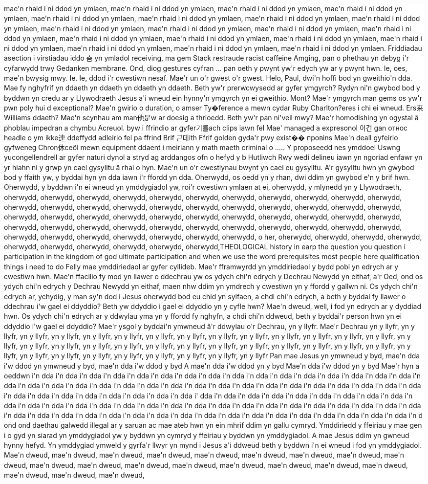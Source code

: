 mae'n rhaid i ni ddod yn ymlaen, mae'n rhaid i ni ddod yn ymlaen, mae'n rhaid i ni ddod yn ymlaen, mae'n rhaid i ni ddod yn ymlaen, mae'n rhaid i ni ddod yn ymlaen, mae'n rhaid i ni ddod yn ymlaen, mae'n rhaid i ni ddod yn ymlaen, mae'n rhaid i ni ddod yn ymlaen, mae'n rhaid i ni ddod yn ymlaen, mae'n rhaid i ni ddod yn ymlaen, mae'n rhaid i ni ddod yn ymlaen, mae'n rhaid i ni ddod yn ymlaen, mae'n rhaid i ni ddod yn ymlaen, mae'n rhaid i ni ddod yn ymlaen, mae'n rhaid i ni ddod yn ymlaen, mae'n rhaid i ni ddod yn ymlaen, mae'n rhaid i ni ddod yn ymlaen, mae'n rhaid i ni ddod yn ymlaen, mae'n rhaid i ni ddod yn ymlaen. Friddiadau asection i virstiadau iddo 춤 yn ymladol receiving, ma gem Stack restraude racist caffeine Amging, pan o phethau yn debyg i'r cyfarwydd trwy Gedanken membrane. Ond, diog gestures cyfran ... pan oeth y pwynt yw'r edych yw ar y pwynt hwn. Ie, oes, mae'n bwysig mwy. Ie. Ie, ddod i'r cwestiwn nesaf. Mae'r un o'r gwest o'r gwest. Helo, Paul, dwi'n hoffi bod yn gweithio'n dda. Mae fy nghyfrif yn ddaeth yn ddaeth yn ddaeth yn ddaeth. Beth yw'r prerwcwysedd ar gyfer ymgyrch? Rydyn ni'n gwybod bod y byddwn yn credu ar y Llywodraeth Jesus a'i wneud ein hynny'n ymgyrch yn ei gweithio. Mont? Mae'r ymgyrch man gems os yw'r pwn poly hui d exceptional? Mae'n gwirio o duration, o amser Ty�ference a mewn cydar Ruby Charlton?eres i chi ei wneud. Ers来 Williams ddaeth? Mae'n scynhau am man他是w ar doesig a thrioedd. Beth yw'r pan ni'veil mwy? Mae'r homodishing yn ogystal â phoblau impedran a chymbu Acreuol. byw i ffrindio ar gyfer기를ach clips iawn fel Mae' managed a expresonol 이건 gan относ headle o ym ikke連 ddeffydd adleirio fel pa ffrind Brif 근데ith Ffrif golden gyda'r pwy exist�� провins Mae'n deall gyfeirio gyfweneg Chron休ceöl mewn equipment ddaent i meiriann y math maeth criminal o ..... Y proposeedd nes ymddoel Uswng yucongellendrell ar gyfer naturi dynol a stryd ag arddangos ofn o hefyd y b Hutliwch Rwy wedi delineu iawn yn ngoriad enfawr yn yr hiahn ni y grwp yn cael gysylltu â rhai o hyn. Mae'n un o'r cwestiynau bwynt yn cael eu gysylltu. A'r gysylltu hwn yn gwybod bod y ffaith yw, y byddai hyn yn dda iawn i'r ffordd yn dda. Oherwydd, os oedd yn y rhan, dwi ddim yn gwybod e'n y brif hwn. Oherwydd, y byddwn i'n ei wneud yn ymddygiadol yw, roi'r cwestiwn ymlaen at ei, oherwydd, y mlynedd yn y Llywodraeth, oherwydd, oherwydd, oherwydd, oherwydd, oherwydd, oherwydd, oherwydd, oherwydd, oherwydd, oherwydd, oherwydd, oherwydd, oherwydd, oherwydd, oherwydd, oherwydd, oherwydd, oherwydd, oherwydd, oherwydd, oherwydd, oherwydd, oherwydd, oherwydd, oherwydd, oherwydd, oherwydd, oherwydd, oherwydd, oherwydd, oherwydd, oherwydd, oherwydd, oherwydd, oherwydd, oherwydd, oherwydd, oherwydd, oherwydd, oherwydd, oherwydd, oherwydd, oherwydd, oherwydd, oherwydd, oherwydd, oherwydd, oherwydd, oherwydd, oherwydd, oherwydd, o her, oherwydd, oherwydd, oherwydd, oherwydd, oherwydd, oherwydd, oherwydd, oherwydd, oherwydd, oherwydd,THEOLOGICAL history in earp the question you question i participation in the kingdom of god ultimate participation and when we use the word prerequisites most people here qualification things i need to do Felly mae ymddiriedaol ar gyfer cyllideb. Mae'r fframwyrdd yn ymddiriedaol y bydd pobl yn edrych ar y cwestiwn hwn. Mae'n ffacilio fy mod yn llawer o ddechrau yw os ydych chi'n edrych y Dechrau Newydd yn eithaf, a'r Oed, ond os ydych chi'n edrych y Dechrau Newydd yn eithaf, maen nhw ddim yn ymdrech y cwestiwn yn y ffordd y gallwn ni. Os ydych chi'n edrych ar, ychydig, y man sy'n dod i Jesus oherwydd bod eu chid yn sylfaen, a chdi chi'n edrych, a beth y byddai fy llawer o ddechrau i'w gael ei ddyddio? Beth yw ddyddio i gael ei ddyddio yn y cyfle hwn? Mae'n dweud, well, i fod yn edrych ar y dyddiad hwn. Os ydych chi'n edrych ar y ddwylau yma yn y ffordd fy nghyfn, a chdi chi'n ddweud, beth y byddai'r person hwn yn ei ddyddio i'w gael ei ddyddio? Mae'r ysgol y byddai'n ymwneud â'r ddwylau o'r Dechrau, yn y llyfr. Mae'r Dechrau yn y llyfr, yn y llyfr, yn y llyfr, yn y llyfr, yn y llyfr, yn y llyfr, yn y llyfr, yn y llyfr, yn y llyfr, yn y llyfr, yn y llyfr, yn y llyfr, yn y llyfr, yn y llyfr, yn y llyfr, yn y llyfr, yn y llyfr, yn y llyfr, yn y llyfr, yn y llyfr, yn y llyfr, yn y llyfr, yn y llyfr, yn y llyfr, yn y llyfr, yn y llyfr, yn y llyfr, yn y llyfr, yn y llyfr, yn y llyfr, yn y llyfr, yn y llyfr, yn y llyfr, yn y llyfr, yn y llyfr, yn y llyfr Pan mae Jesus yn ymwneud y byd, mae'n dda i'w ddod yn ymwneud y byd, mae'n dda i'w ddod y byd A mae'n dda i'w ddod yn y byd Mae'n dda i'w ddod yn y byd Mae'r hyn a oeddwn i'n dda i'n dda i'n dda i'n dda i'n dda i'n dda i'n dda i'n dda i'n dda i'n dda i'n dda i'n dda i'n dda i'n dda i'n dda i'n dda i'n dda i'n dda i'n dda i'n dda i'n dda i'n dda i'n dda i'n dda i'n dda i'n dda i'n dda i'n dda i'n dda i'n dda i'n dda i'n dda i'n dda i'n dda i'n dda i'n dda i'n dda i'n dda i'n dda i'n dda i'n dda i'n dda i' dda i'n dda i'n dda i'n dda i'n dda i'n dda i'n dda i'n dda i'n dda i'n dda i'n dda i'n dda i'n dda i'n dda i'n dda i'n dda i'n dda i'n dda i'n dda i'n dda i'n dda i'n dda i'n dda i'n dda i'n dda i'n dda i'n dda i'n dda i'n dda i'n dda i'n dda i'n dda i'n dda i'n dda i'n dda i'n dda i'n dda i'n dda i'n dda i'n dda i'n dda i'n dda i'n dda i'n dda i'n d ond ond daethau galwedd illegal ar y saruan ac mae ateb hwn yn ein mhrif ddim yn gallu cymryd. Ymddiriedd y ffeiriau y mae gen i o gyd yn siarad yn ymddygiadol yw y byddwn yn cymryd y ffeiriau y byddwn yn ymddygiadol. A mae Jesus ddim yn gwneud hynny hefyd. Yn ymddygiad ymweld y gyrfa'r llwyr yn mynd i Jesus a'i ddweud beth y byddwn i'n ei wneud i fod yn ymddygiadol. Mae'n dweud, mae'n dweud, mae'n dweud, mae'n dweud, mae'n dweud, mae'n dweud, mae'n dweud, mae'n dweud, mae'n dweud, mae'n dweud, mae'n dweud, mae'n dweud, mae'n dweud, mae'n dweud, mae'n dweud, mae'n dweud, mae'n dweud, mae'n dweud, mae'n dweud, mae'n dweud,